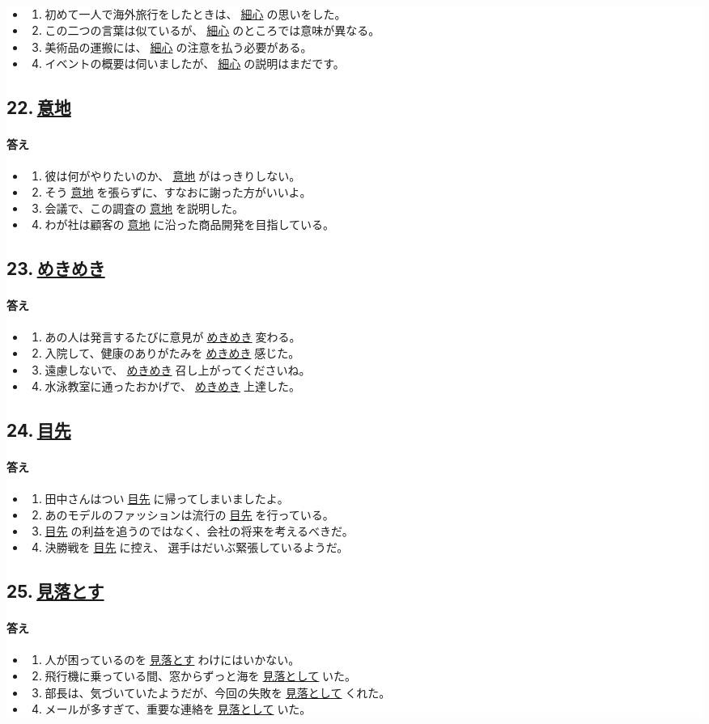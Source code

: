 - 1) 初めて一人で海外旅行をしたときは、 <u>細心</u> の思いをした。

- 2) この二つの言葉は似ているが、 <u>細心</u> のところでは意味が異なる。

- 3) 美術品の運搬には、 <u>細心</u> の注意を払う必要がある。

- 4) イベントの概要は伺いましたが、 <u>細心</u> の説明はまだです。



## 22. <u>意地</u>

#### 答え

- 1) 彼は何がやりたいのか、 <u>意地</u> がはっきりしない。

- 2) そう <u>意地</u> を張らずに、すなおに謝った方がいいよ。

- 3) 会議で、この調査の <u>意地</u> を説明した。

- 4) わが社は顧客の <u>意地</u> に沿った商品開発を目指している。



## 23. <u>めきめき</u>

#### 答え

- 1) あの人は発言するたびに意見が <u>めきめき</u> 変わる。

- 2) 入院して、健康のありがたみを <u>めきめき</u> 感じた。

- 3) 遠慮しないで、 <u>めきめき</u> 召し上がってくださいね。

- 4) 水泳教室に通ったおかげで、 <u>めきめき</u> 上達した。



## 24. <u>目先</u>

#### 答え

- 1) 田中さんはつい <u>目先</u> に帰ってしまいましたよ。

- 2) あのモデルのファッションは流行の <u>目先</u> を行っている。

- 3) <u>目先</u> の利益を追うのではなく、会社の将来を考えるべきだ。

- 4) 決勝戦を <u>目先</u> に控え、 選手はだいぶ緊張しているようだ。



## 25. <u>見落とす</u>

#### 答え

- 1) 人が困っているのを <u>見落とす</u> わけにはいかない。

- 2) 飛行機に乗っている間、窓からずっと海を <u>見落として</u> いた。

- 3) 部長は、気づいていたようだが、今回の失敗を <u>見落として</u> くれた。

- 4) メールが多すぎて、重要な連絡を <u>見落として</u> いた。


